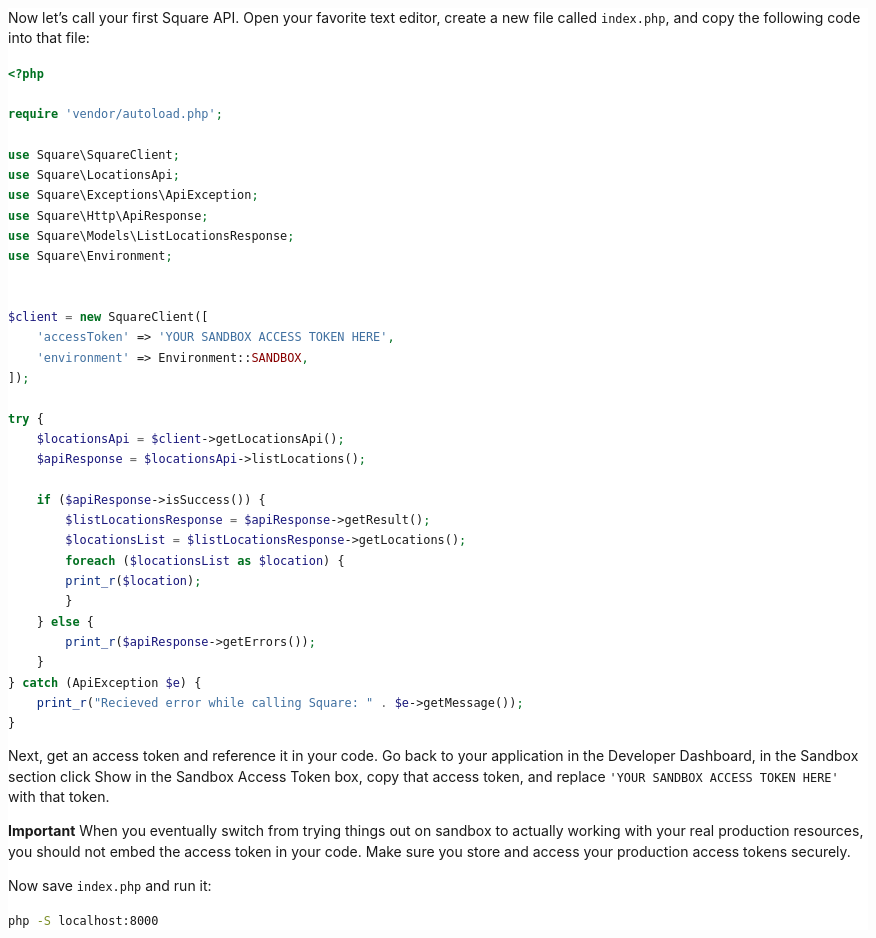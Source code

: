 Now let’s call your first Square API. Open your favorite text editor, create a new file called `index.php`, and copy the following code into that file:



```php
<?php

require 'vendor/autoload.php';

use Square\SquareClient;
use Square\LocationsApi;
use Square\Exceptions\ApiException;
use Square\Http\ApiResponse;
use Square\Models\ListLocationsResponse;
use Square\Environment;


$client = new SquareClient([
    'accessToken' => 'YOUR SANDBOX ACCESS TOKEN HERE',
    'environment' => Environment::SANDBOX,
]);

try {
    $locationsApi = $client->getLocationsApi();
    $apiResponse = $locationsApi->listLocations();

    if ($apiResponse->isSuccess()) {
        $listLocationsResponse = $apiResponse->getResult();
        $locationsList = $listLocationsResponse->getLocations();
        foreach ($locationsList as $location) {
        print_r($location);
        }
    } else {
        print_r($apiResponse->getErrors());
    }
} catch (ApiException $e) {
    print_r("Recieved error while calling Square: " . $e->getMessage());
} 
```

Next, get an access token and reference it in your code. Go back to your application in the Developer Dashboard, in the Sandbox section click Show in the Sandbox Access Token box, copy that access token, and replace `'YOUR SANDBOX ACCESS TOKEN HERE'` with that token.

**Important** When you eventually switch from trying things out on sandbox to actually working with your real production resources, you should not embed the access token in your code. Make sure you store and access your production access tokens securely.

Now save `index.php` and run it:

```sh
php -S localhost:8000
```
